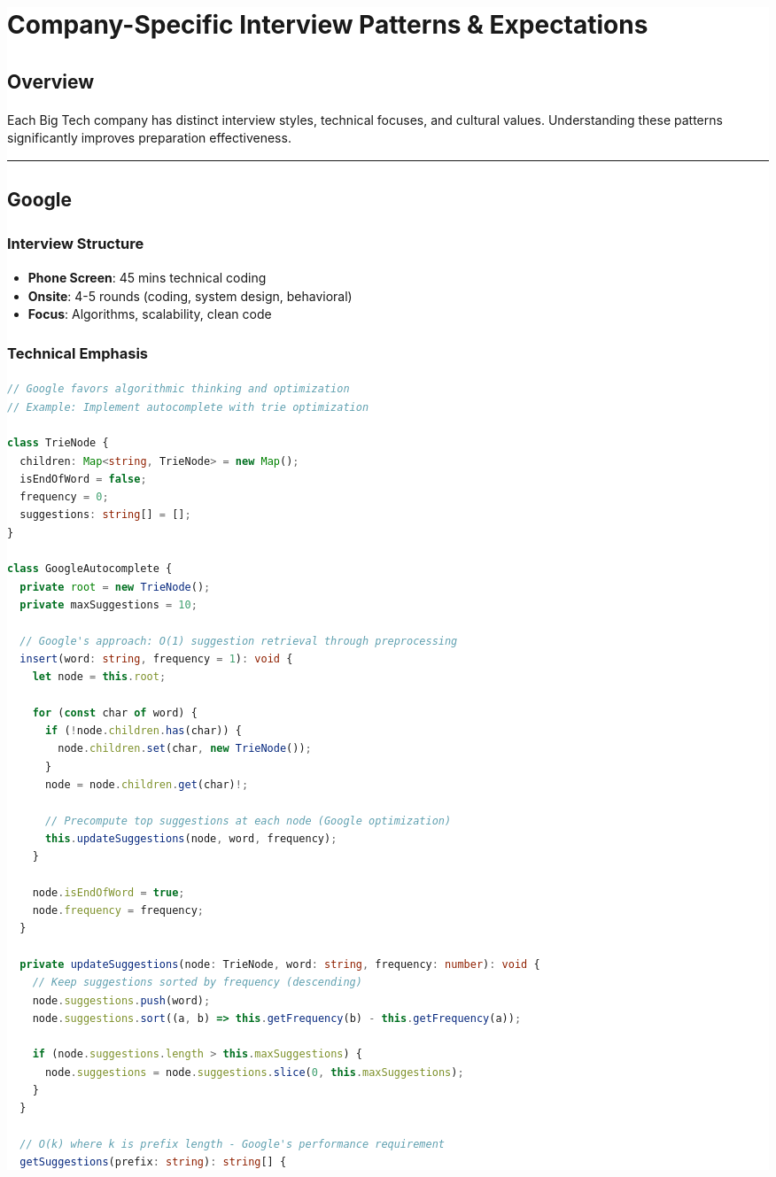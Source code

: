 # Company-Specific Interview Patterns & Expectations

## Overview
Each Big Tech company has distinct interview styles, technical focuses, and cultural values. Understanding these patterns significantly improves preparation effectiveness.

---

## Google

### **Interview Structure**
- **Phone Screen**: 45 mins technical coding
- **Onsite**: 4-5 rounds (coding, system design, behavioral)
- **Focus**: Algorithms, scalability, clean code

### **Technical Emphasis**
```typescript
// Google favors algorithmic thinking and optimization
// Example: Implement autocomplete with trie optimization

class TrieNode {
  children: Map<string, TrieNode> = new Map();
  isEndOfWord = false;
  frequency = 0;
  suggestions: string[] = [];
}

class GoogleAutocomplete {
  private root = new TrieNode();
  private maxSuggestions = 10;

  // Google's approach: O(1) suggestion retrieval through preprocessing
  insert(word: string, frequency = 1): void {
    let node = this.root;
    
    for (const char of word) {
      if (!node.children.has(char)) {
        node.children.set(char, new TrieNode());
      }
      node = node.children.get(char)!;
      
      // Precompute top suggestions at each node (Google optimization)
      this.updateSuggestions(node, word, frequency);
    }
    
    node.isEndOfWord = true;
    node.frequency = frequency;
  }

  private updateSuggestions(node: TrieNode, word: string, frequency: number): void {
    // Keep suggestions sorted by frequency (descending)
    node.suggestions.push(word);
    node.suggestions.sort((a, b) => this.getFrequency(b) - this.getFrequency(a));
    
    if (node.suggestions.length > this.maxSuggestions) {
      node.suggestions = node.suggestions.slice(0, this.maxSuggestions);
    }
  }

  // O(k) where k is prefix length - Google's performance requirement
  getSuggestions(prefix: string): string[] {
```